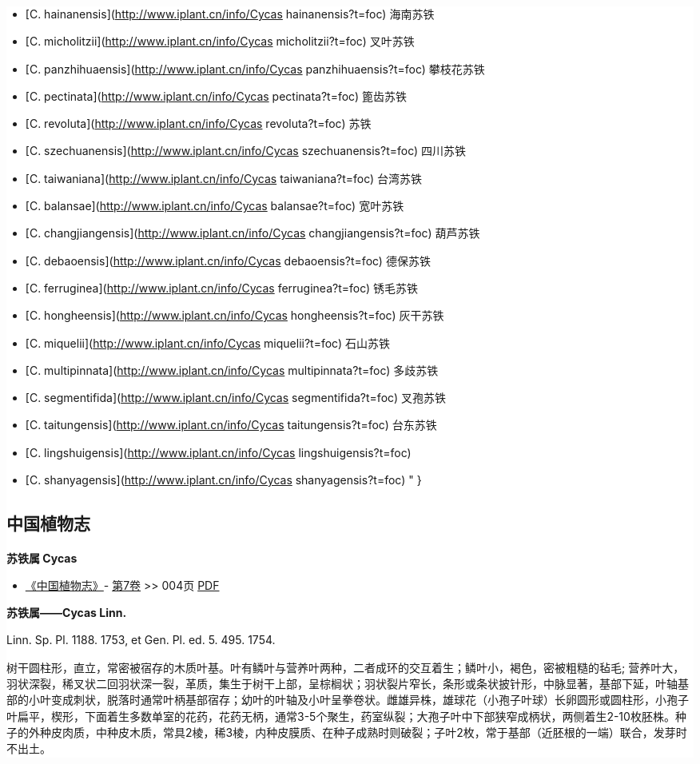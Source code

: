 * [C.  hainanensis](http://www.iplant.cn/info/Cycas hainanensis?t=foc)
 海南苏铁
* [C.  micholitzii](http://www.iplant.cn/info/Cycas micholitzii?t=foc)
 叉叶苏铁
* [C.  panzhihuaensis](http://www.iplant.cn/info/Cycas panzhihuaensis?t=foc)
 攀枝花苏铁
* [C.  pectinata](http://www.iplant.cn/info/Cycas pectinata?t=foc)
 篦齿苏铁
* [C.  revoluta](http://www.iplant.cn/info/Cycas revoluta?t=foc)
 苏铁
* [C.  szechuanensis](http://www.iplant.cn/info/Cycas szechuanensis?t=foc)
 四川苏铁
* [C.  taiwaniana](http://www.iplant.cn/info/Cycas taiwaniana?t=foc)
 台湾苏铁
* [C.  balansae](http://www.iplant.cn/info/Cycas balansae?t=foc)
 宽叶苏铁
* [C.  changjiangensis](http://www.iplant.cn/info/Cycas changjiangensis?t=foc)
 葫芦苏铁
* [C.  debaoensis](http://www.iplant.cn/info/Cycas debaoensis?t=foc)
 德保苏铁
* [C.  ferruginea](http://www.iplant.cn/info/Cycas ferruginea?t=foc)
 锈毛苏铁
* [C.  hongheensis](http://www.iplant.cn/info/Cycas hongheensis?t=foc)
 灰干苏铁
* [C.  miquelii](http://www.iplant.cn/info/Cycas miquelii?t=foc)
 石山苏铁
* [C.  multipinnata](http://www.iplant.cn/info/Cycas multipinnata?t=foc)
 多歧苏铁
* [C.  segmentifida](http://www.iplant.cn/info/Cycas segmentifida?t=foc)
 叉孢苏铁
* [C.  taitungensis](http://www.iplant.cn/info/Cycas taitungensis?t=foc)
 台东苏铁
* [C.  lingshuigensis](http://www.iplant.cn/info/Cycas lingshuigensis?t=foc)
 
* [C.  shanyagensis](http://www.iplant.cn/info/Cycas shanyagensis?t=foc) "
}
## 中国植物志



**苏铁属 Cycas**

* [《中国植物志》](http://www.iplant.cn/frps)- [第7卷](http://www.iplant.cn/frps/vol/7) >> 004页 [PDF](http://www.iplant.cn/frps/pdf/7/004y.pdf)


**苏铁属——Cycas Linn.**

Linn. Sp. Pl. 1188. 1753, et Gen. Pl. ed. 5. 495. 1754.

树干圆柱形，直立，常密被宿存的木质叶基。叶有鳞叶与营养叶两种，二者成环的交互着生；鳞叶小，褐色，密被粗糙的毡毛; 营养叶大，羽状深裂，稀叉状二回羽状深一裂，革质，集生于树干上部，呈棕榈状；羽状裂片窄长，条形或条状披针形，中脉显著，基部下延，叶轴基部的小叶变成刺状，脱落时通常叶柄基部宿存；幼叶的叶轴及小叶呈拳卷状。雌雄异株，雄球花（小孢子叶球）长卵圆形或圆柱形，小孢子叶扁平，楔形，下面着生多数单室的花药，花药无柄，通常3-5个聚生，药室纵裂；大孢子叶中下部狭窄成柄状，两侧着生2-10枚胚株。种子的外种皮肉质，中种皮木质，常具2棱，稀3棱，内种皮膜质、在种子成熟时则破裂；子叶2枚，常于基部（近胚根的一端）联合，发芽时不出土。
